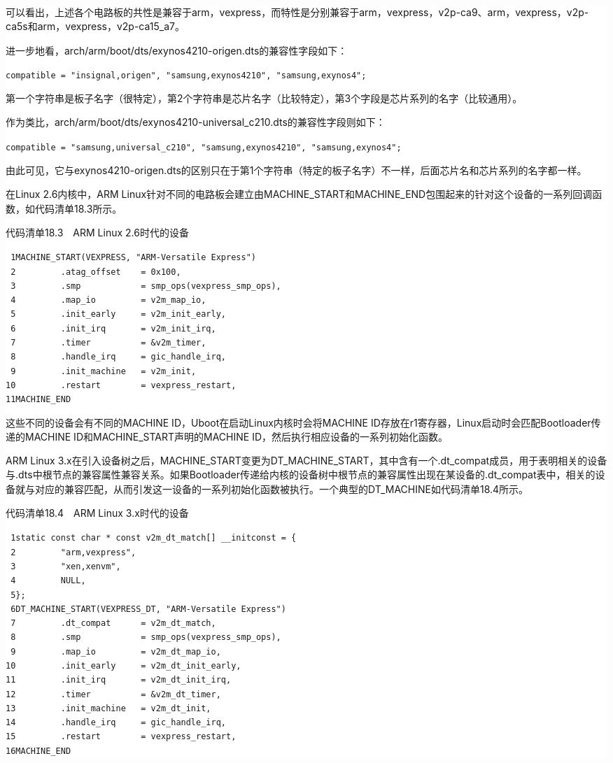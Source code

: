 可以看出，上述各个电路板的共性是兼容于arm，vexpress，而特性是分别兼容于arm，vexpress，v2p-ca9、arm，vexpress，v2p-ca5s和arm，vexpress，v2p-ca15_a7。

进一步地看，arch/arm/boot/dts/exynos4210-origen.dts的兼容性字段如下：

```
compatible = "insignal,origen", "samsung,exynos4210", "samsung,exynos4";
```

第一个字符串是板子名字（很特定），第2个字符串是芯片名字（比较特定），第3个字段是芯片系列的名字（比较通用）。

作为类比，arch/arm/boot/dts/exynos4210-universal_c210.dts的兼容性字段则如下：

```
compatible = "samsung,universal_c210", "samsung,exynos4210", "samsung,exynos4";
```

由此可见，它与exynos4210-origen.dts的区别只在于第1个字符串（特定的板子名字）不一样，后面芯片名和芯片系列的名字都一样。

在Linux 2.6内核中，ARM Linux针对不同的电路板会建立由MACHINE_START和MACHINE_END包围起来的针对这个设备的一系列回调函数，如代码清单18.3所示。

代码清单18.3　ARM Linux 2.6时代的设备

```
 1MACHINE_START(VEXPRESS, "ARM-Versatile Express")
 2         .atag_offset    = 0x100,
 3         .smp            = smp_ops(vexpress_smp_ops),
 4         .map_io         = v2m_map_io,
 5         .init_early     = v2m_init_early,
 6         .init_irq       = v2m_init_irq,
 7         .timer          = &v2m_timer,
 8         .handle_irq     = gic_handle_irq,
 9         .init_machine   = v2m_init,
10         .restart        = vexpress_restart,
11MACHINE_END
```

这些不同的设备会有不同的MACHINE ID，Uboot在启动Linux内核时会将MACHINE ID存放在r1寄存器，Linux启动时会匹配Bootloader传递的MACHINE ID和MACHINE_START声明的MACHINE ID，然后执行相应设备的一系列初始化函数。

ARM Linux 3.x在引入设备树之后，MACHINE_START变更为DT_MACHINE_START，其中含有一个.dt_compat成员，用于表明相关的设备与.dts中根节点的兼容属性兼容关系。如果Bootloader传递给内核的设备树中根节点的兼容属性出现在某设备的.dt_compat表中，相关的设备就与对应的兼容匹配，从而引发这一设备的一系列初始化函数被执行。一个典型的DT_MACHINE如代码清单18.4所示。

代码清单18.4　ARM Linux 3.x时代的设备

```
 1static const char * const v2m_dt_match[] __initconst = {
 2         "arm,vexpress",
 3         "xen,xenvm",
 4         NULL,
 5};
 6DT_MACHINE_START(VEXPRESS_DT, "ARM-Versatile Express")
 7         .dt_compat      = v2m_dt_match,
 8         .smp            = smp_ops(vexpress_smp_ops),
 9         .map_io         = v2m_dt_map_io,
10         .init_early     = v2m_dt_init_early,
11         .init_irq       = v2m_dt_init_irq,
12         .timer          = &v2m_dt_timer,
13         .init_machine   = v2m_dt_init,
14         .handle_irq     = gic_handle_irq,
15         .restart        = vexpress_restart,
16MACHINE_END
```
